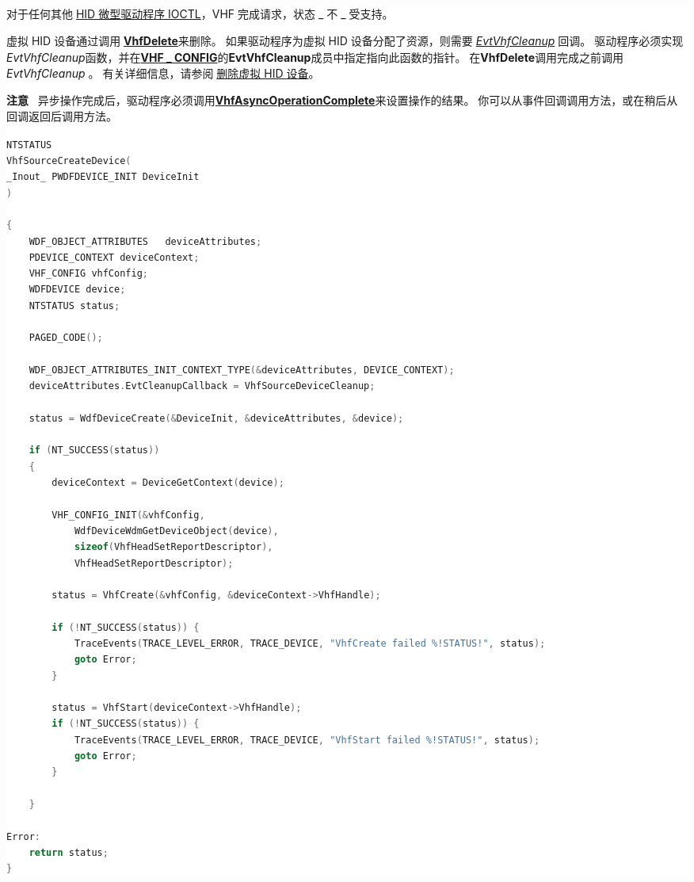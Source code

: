 对于任何其他 [HID 微型驱动程序 IOCTL](/windows-hardware/drivers/ddi/index)，VHF 完成请求，状态 \_ 不 \_ 受支持。

虚拟 HID 设备通过调用 [**VhfDelete**](/windows-hardware/drivers/ddi/vhf/nf-vhf-vhfdelete)来删除。 如果驱动程序为虚拟 HID 设备分配了资源，则需要 [*EvtVhfCleanup*](/windows-hardware/drivers/ddi/vhf/nc-vhf-evt_vhf_cleanup) 回调。 驱动程序必须实现*EvtVhfCleanup*函数，并在[**VHF \_ CONFIG**](/windows-hardware/drivers/ddi/vhf/ns-vhf-_vhf_config)的**EvtVhfCleanup**成员中指定指向此函数的指针。 在**VhfDelete**调用完成之前调用*EvtVhfCleanup* 。 有关详细信息，请参阅 [删除虚拟 HID 设备](#delete-the-virtual-hid-device)。

**注意**   异步操作完成后，驱动程序必须调用[**VhfAsyncOperationComplete**](/windows-hardware/drivers/ddi/vhf/nf-vhf-vhfasyncoperationcomplete)来设置操作的结果。 你可以从事件回调调用方法，或在稍后从回调返回后调用方法。

```cpp
NTSTATUS
VhfSourceCreateDevice(
_Inout_ PWDFDEVICE_INIT DeviceInit
)

{
    WDF_OBJECT_ATTRIBUTES   deviceAttributes;
    PDEVICE_CONTEXT deviceContext;
    VHF_CONFIG vhfConfig;
    WDFDEVICE device;
    NTSTATUS status;

    PAGED_CODE();

    WDF_OBJECT_ATTRIBUTES_INIT_CONTEXT_TYPE(&deviceAttributes, DEVICE_CONTEXT);
    deviceAttributes.EvtCleanupCallback = VhfSourceDeviceCleanup;

    status = WdfDeviceCreate(&DeviceInit, &deviceAttributes, &device);

    if (NT_SUCCESS(status))
    {
        deviceContext = DeviceGetContext(device);

        VHF_CONFIG_INIT(&vhfConfig,
            WdfDeviceWdmGetDeviceObject(device),
            sizeof(VhfHeadSetReportDescriptor),
            VhfHeadSetReportDescriptor);

        status = VhfCreate(&vhfConfig, &deviceContext->VhfHandle);

        if (!NT_SUCCESS(status)) {
            TraceEvents(TRACE_LEVEL_ERROR, TRACE_DEVICE, "VhfCreate failed %!STATUS!", status);
            goto Error;
        }

        status = VhfStart(deviceContext->VhfHandle);
        if (!NT_SUCCESS(status)) {
            TraceEvents(TRACE_LEVEL_ERROR, TRACE_DEVICE, "VhfStart failed %!STATUS!", status);
            goto Error;
        }

    }

Error:
    return status;
}
```
